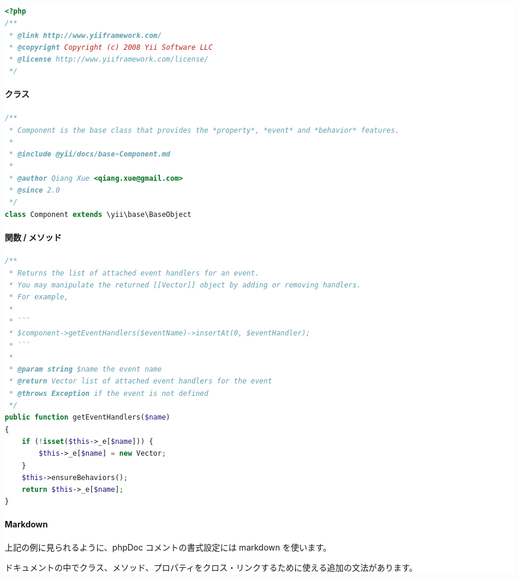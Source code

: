 ```php
<?php
/**
 * @link http://www.yiiframework.com/
 * @copyright Copyright (c) 2008 Yii Software LLC
 * @license http://www.yiiframework.com/license/
 */
```

#### クラス

```php
/**
 * Component is the base class that provides the *property*, *event* and *behavior* features.
 *
 * @include @yii/docs/base-Component.md
 *
 * @author Qiang Xue <qiang.xue@gmail.com>
 * @since 2.0
 */
class Component extends \yii\base\BaseObject
```


#### 関数 / メソッド

```php
/**
 * Returns the list of attached event handlers for an event.
 * You may manipulate the returned [[Vector]] object by adding or removing handlers.
 * For example,
 *
 * ```
 * $component->getEventHandlers($eventName)->insertAt(0, $eventHandler);
 * ```
 *
 * @param string $name the event name
 * @return Vector list of attached event handlers for the event
 * @throws Exception if the event is not defined
 */
public function getEventHandlers($name)
{
    if (!isset($this->_e[$name])) {
        $this->_e[$name] = new Vector;
    }
    $this->ensureBehaviors();
    return $this->_e[$name];
}
```

#### Markdown

上記の例に見られるように、phpDoc コメントの書式設定には markdown を使います。

ドキュメントの中でクラス、メソッド、プロパティをクロス・リンクするために使える追加の文法があります。
